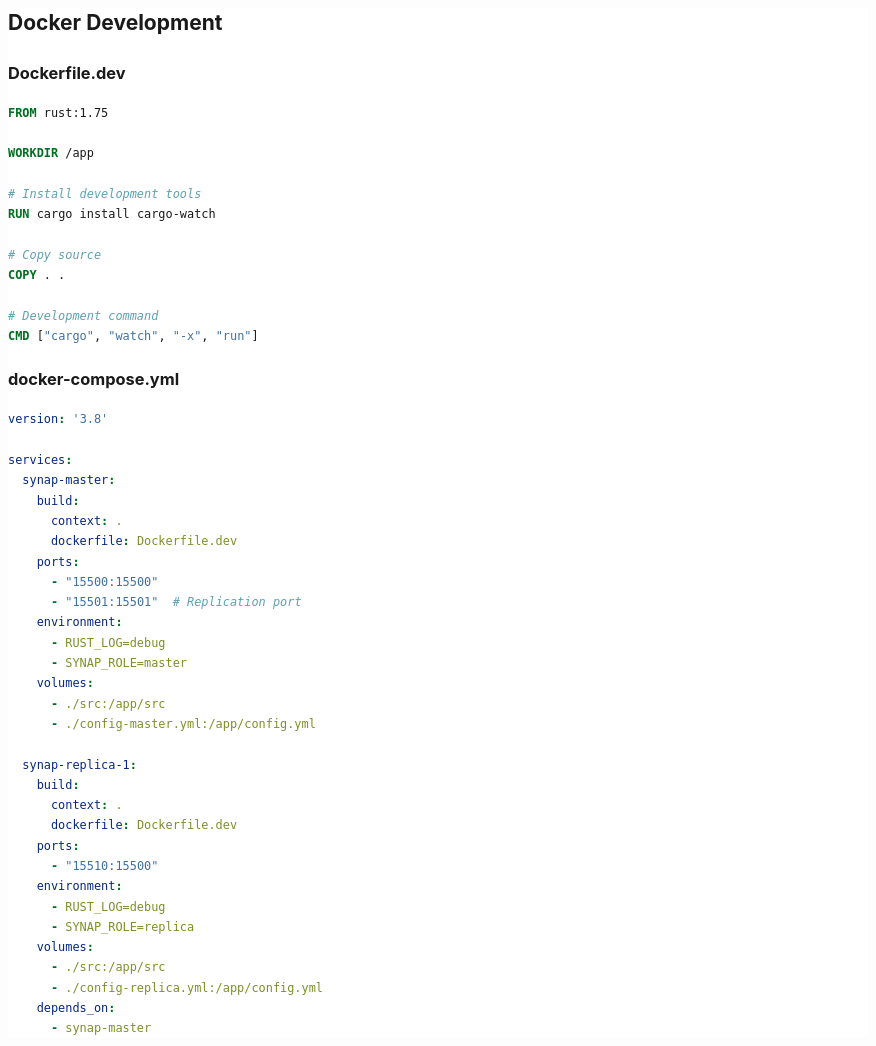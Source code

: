 ## Docker Development

### Dockerfile.dev

```dockerfile
FROM rust:1.75

WORKDIR /app

# Install development tools
RUN cargo install cargo-watch

# Copy source
COPY . .

# Development command
CMD ["cargo", "watch", "-x", "run"]
```

### docker-compose.yml

```yaml
version: '3.8'

services:
  synap-master:
    build:
      context: .
      dockerfile: Dockerfile.dev
    ports:
      - "15500:15500"
      - "15501:15501"  # Replication port
    environment:
      - RUST_LOG=debug
      - SYNAP_ROLE=master
    volumes:
      - ./src:/app/src
      - ./config-master.yml:/app/config.yml
  
  synap-replica-1:
    build:
      context: .
      dockerfile: Dockerfile.dev
    ports:
      - "15510:15500"
    environment:
      - RUST_LOG=debug
      - SYNAP_ROLE=replica
    volumes:
      - ./src:/app/src
      - ./config-replica.yml:/app/config.yml
    depends_on:
      - synap-master
```
